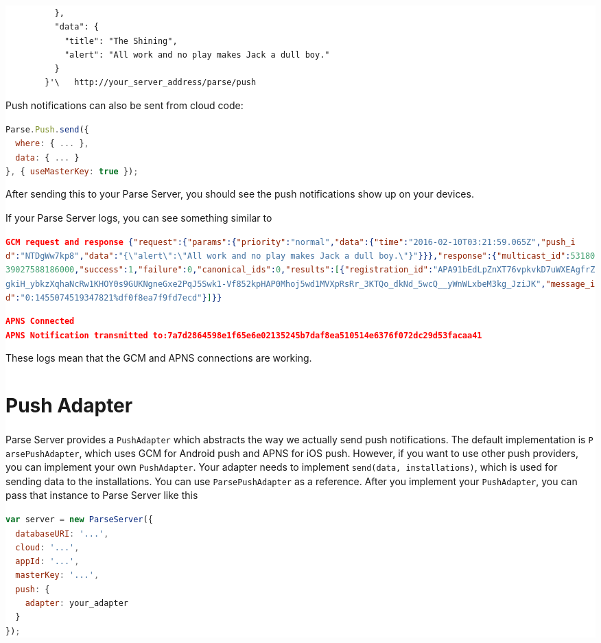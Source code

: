 ```curl
          },
          "data": {
            "title": "The Shining",
            "alert": "All work and no play makes Jack a dull boy."
          }
        }'\   http://your_server_address/parse/push
  ```

Push notifications can also be sent from cloud code:

```js
Parse.Push.send({
  where: { ... },
  data: { ... }
}, { useMasterKey: true });
```

  After sending this to your Parse Server, you should see the push notifications show up on your devices.
  
  If your Parse Server logs, you can see something similar to
  ```json
  GCM request and response {"request":{"params":{"priority":"normal","data":{"time":"2016-02-10T03:21:59.065Z","push_id":"NTDgWw7kp8","data":"{\"alert\":\"All work and no play makes Jack a dull boy.\"}"}}},"response":{"multicast_id":5318039027588186000,"success":1,"failure":0,"canonical_ids":0,"results":[{"registration_id":"APA91bEdLpZnXT76vpkvkD7uWXEAgfrZgkiH_ybkzXqhaNcRw1KHOY0s9GUKNgneGxe2PqJ5Swk1-Vf852kpHAP0Mhoj5wd1MVXpRsRr_3KTQo_dkNd_5wcQ__yWnWLxbeM3kg_JziJK","message_id":"0:1455074519347821%df0f8ea7f9fd7ecd"}]}} 
  ```
  ```json
  APNS Connected
  APNS Notification transmitted to:7a7d2864598e1f65e6e02135245b7daf8ea510514e6376f072dc29d53facaa41
  ```
  These logs mean that the GCM and APNS connections are working.

# Push Adapter

Parse Server provides a  `PushAdapter` which abstracts the way we actually send push notifications. The default implementation is `ParsePushAdapter`, which uses GCM for Android push and APNS for iOS push. However, if you want to use other push providers, you can implement your own `PushAdapter`. Your adapter needs to implement `send(data, installations)`, which is used for sending data to the installations. You can use `ParsePushAdapter` as a reference. After you implement your `PushAdapter`, you can pass that instance to Parse Server like this
```js
var server = new ParseServer({
  databaseURI: '...',
  cloud: '...',
  appId: '...',
  masterKey: '...',
  push: {
    adapter: your_adapter
  }
});
```
